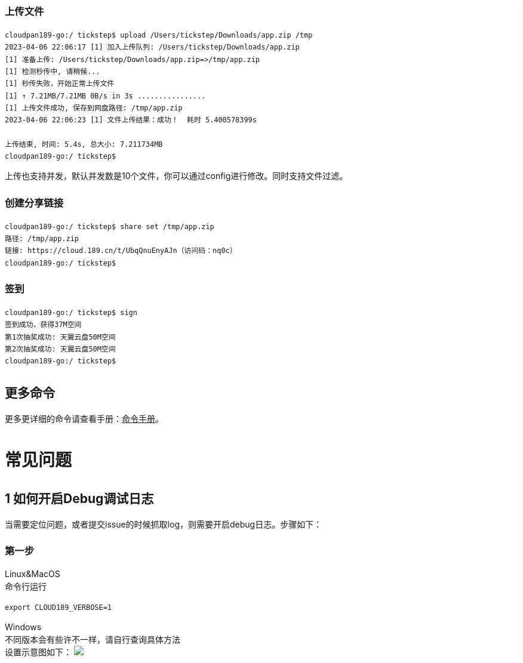 ### 上传文件
```shell
cloudpan189-go:/ tickstep$ upload /Users/tickstep/Downloads/app.zip /tmp
2023-04-06 22:06:17 [1] 加入上传队列: /Users/tickstep/Downloads/app.zip
[1] 准备上传: /Users/tickstep/Downloads/app.zip=>/tmp/app.zip
[1] 检测秒传中, 请稍候...
[1] 秒传失败，开始正常上传文件
[1] ↑ 7.21MB/7.21MB 0B/s in 3s ................
[1] 上传文件成功, 保存到网盘路径: /tmp/app.zip
2023-04-06 22:06:23 [1] 文件上传结果：成功！  耗时 5.400578399s

上传结束, 时间: 5.4s, 总大小: 7.211734MB
cloudpan189-go:/ tickstep$ 
```
上传也支持并发，默认并发数是10个文件，你可以通过config进行修改。同时支持文件过滤。

### 创建分享链接
```shell
cloudpan189-go:/ tickstep$ share set /tmp/app.zip 
路径: /tmp/app.zip
链接: https://cloud.189.cn/t/UbqQnuEnyAJn（访问码：nq0c）
cloudpan189-go:/ tickstep$ 
```

### 签到
```shell
cloudpan189-go:/ tickstep$ sign
签到成功，获得37M空间
第1次抽奖成功: 天翼云盘50M空间
第2次抽奖成功: 天翼云盘50M空间
cloudpan189-go:/ tickstep$ 
```

## 更多命令
更多更详细的命令请查看手册：[命令手册](docs/manual.md)。

# 常见问题
## 1 如何开启Debug调试日志
当需要定位问题，或者提交issue的时候抓取log，则需要开启debug日志。步骤如下：

### 第一步
Linux&MacOS   
命令行运行
```
export CLOUD189_VERBOSE=1
```

Windows   
不同版本会有些许不一样，请自行查询具体方法   
设置示意图如下：
![](./assets/images/win10-env-debug-config.png)
